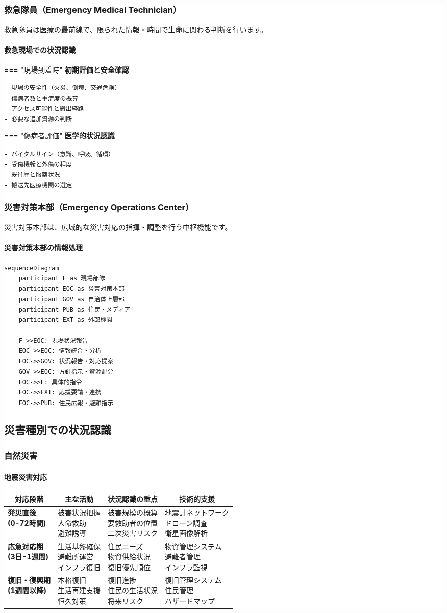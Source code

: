 ### 救急隊員（Emergency Medical Technician）

救急隊員は医療の最前線で、限られた情報・時間で生命に関わる判断を行います。

#### 救急現場での状況認識

=== "現場到着時"
    **初期評価と安全確認**
    
    - 現場の安全性（火災、倒壊、交通危険）
    - 傷病者数と重症度の概算
    - アクセス可能性と搬出経路
    - 必要な追加資源の判断

=== "傷病者評価"
    **医学的状況認識**
    
    - バイタルサイン（意識、呼吸、循環）
    - 受傷機転と外傷の程度
    - 既往歴と服薬状況
    - 搬送先医療機関の選定

### 災害対策本部（Emergency Operations Center）

災害対策本部は、広域的な災害対応の指揮・調整を行う中枢機能です。

#### 災害対策本部の情報処理

```mermaid
sequenceDiagram
    participant F as 現場部隊
    participant EOC as 災害対策本部
    participant GOV as 自治体上層部
    participant PUB as 住民・メディア
    participant EXT as 外部機関
    
    F->>EOC: 現場状況報告
    EOC->>EOC: 情報統合・分析
    EOC->>GOV: 状況報告・対応提案
    GOV->>EOC: 方針指示・資源配分
    EOC->>F: 具体的指令
    EOC->>EXT: 応援要請・連携
    EOC->>PUB: 住民広報・避難指示
```

## 災害種別での状況認識

### 自然災害

#### 地震災害対応

| 対応段階 | 主な活動 | 状況認識の重点 | 技術的支援 |
|----------|----------|---------------|-----------|
| **発災直後<br>(0-72時間)** | 被害状況把握<br>人命救助<br>避難誘導 | 被害規模の概算<br>要救助者の位置<br>二次災害リスク | 地震計ネットワーク<br>ドローン調査<br>衛星画像解析 |
| **応急対応期<br>(3日-1週間)** | 生活基盤確保<br>避難所運営<br>インフラ復旧 | 住民ニーズ<br>物資供給状況<br>復旧優先順位 | 物資管理システム<br>避難者管理<br>インフラ監視 |
| **復旧・復興期<br>(1週間以降)** | 本格復旧<br>生活再建支援<br>恒久対策 | 復旧進捗<br>住民の生活状況<br>将来リスク | 復旧管理システム<br>住民管理<br>ハザードマップ |
